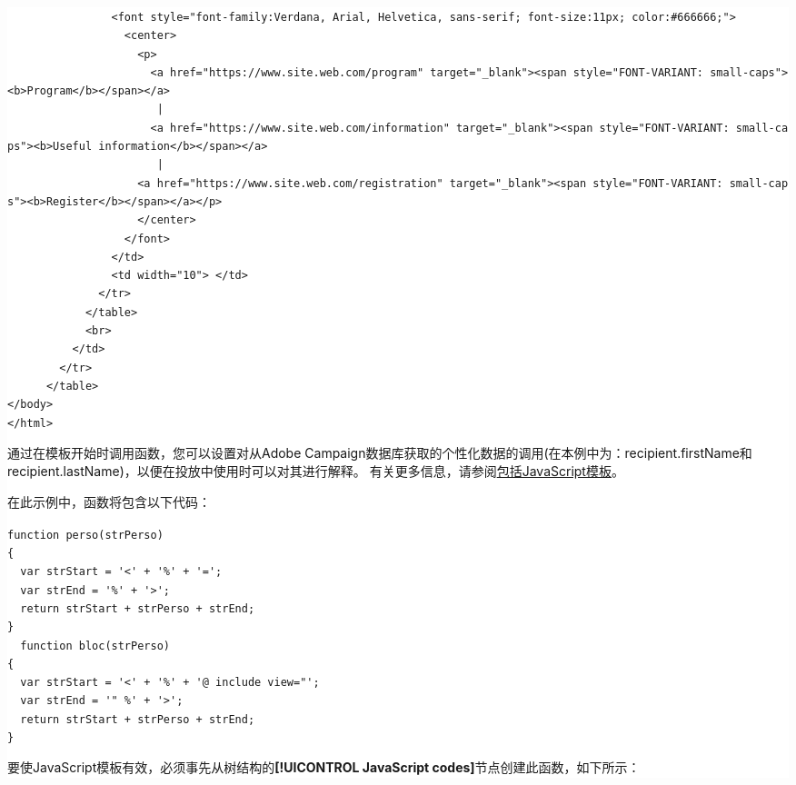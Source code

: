    ```
                   <font style="font-family:Verdana, Arial, Helvetica, sans-serif; font-size:11px; color:#666666;">
                     <center>
                       <p>
                         <a href="https://www.site.web.com/program" target="_blank"><span style="FONT-VARIANT: small-caps"><b>Program</b></span></a>
                          | 
                         <a href="https://www.site.web.com/information" target="_blank"><span style="FONT-VARIANT: small-caps"><b>Useful information</b></span></a>
                          | 
                       <a href="https://www.site.web.com/registration" target="_blank"><span style="FONT-VARIANT: small-caps"><b>Register</b></span></a></p>
                       </center>
                     </font>
                   </td>
                   <td width="10"> </td>
                 </tr>
               </table>
               <br>
             </td>
           </tr>
         </table>
   </body>
   </html>
   ```

   通过在模板开始时调用函数，您可以设置对从Adobe Campaign数据库获取的个性化数据的调用(在本例中为：recipient.firstName和recipient.lastName)，以便在投放中使用时可以对其进行解释。 有关更多信息，请参阅[包括JavaScript模板](../../delivery/using/formatting.md#including-a-javascript-template)。

   在此示例中，函数将包含以下代码：

   ```
   function perso(strPerso)
   {
     var strStart = '<' + '%' + '=';
     var strEnd = '%' + '>';
     return strStart + strPerso + strEnd;
   }
     function bloc(strPerso)
   {
     var strStart = '<' + '%' + '@ include view="';
     var strEnd = '" %' + '>';
     return strStart + strPerso + strEnd;
   }
   ```

   要使JavaScript模板有效，必须事先从树结构的&#x200B;**[!UICONTROL JavaScript codes]**&#x200B;节点创建此函数，如下所示：
